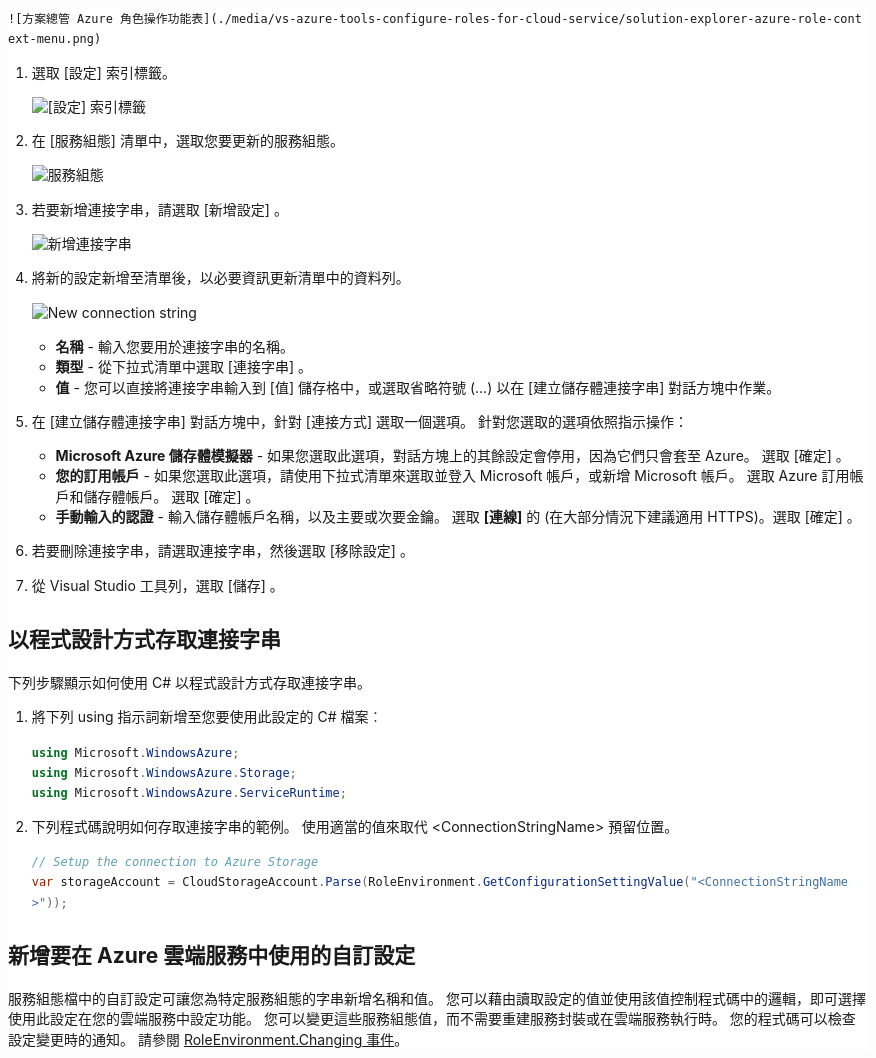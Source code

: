     ![方案總管 Azure 角色操作功能表](./media/vs-azure-tools-configure-roles-for-cloud-service/solution-explorer-azure-role-context-menu.png)

1. 選取 [設定]  索引標籤。

    ![[設定] 索引標籤](./media/vs-azure-tools-configure-roles-for-cloud-service/project-properties-settings-tab.png)

1. 在 [服務組態]  清單中，選取您要更新的服務組態。

    ![服務組態](./media/vs-azure-tools-configure-roles-for-cloud-service/project-properties-settings-tab-select-configuration.png)

1. 若要新增連接字串，請選取 [新增設定]  。

    ![新增連接字串](./media/vs-azure-tools-configure-roles-for-cloud-service/project-properties-settings-tab-add-setting.png)

1. 將新的設定新增至清單後，以必要資訊更新清單中的資料列。

    ![New connection string](./media/vs-azure-tools-configure-roles-for-cloud-service/project-properties-settings-tab-add-setting-new-setting.png)

    - **名稱** - 輸入您要用於連接字串的名稱。
    - **類型** - 從下拉式清單中選取 [連接字串]  。
    - **值** - 您可以直接將連接字串輸入到 [值]  儲存格中，或選取省略符號 (...) 以在 [建立儲存體連接字串]  對話方塊中作業。

1. 在 [建立儲存體連接字串]  對話方塊中，針對 [連接方式]  選取一個選項。 針對您選取的選項依照指示操作：

    - **Microsoft Azure 儲存體模擬器** - 如果您選取此選項，對話方塊上的其餘設定會停用，因為它們只會套至 Azure。 選取 [確定]  。
    - **您的訂用帳戶** - 如果您選取此選項，請使用下拉式清單來選取並登入 Microsoft 帳戶，或新增 Microsoft 帳戶。 選取 Azure 訂用帳戶和儲存體帳戶。 選取 [確定]  。
    - **手動輸入的認證** - 輸入儲存體帳戶名稱，以及主要或次要金鑰。 選取 **[連線]** 的 (在大部分情況下建議適用 HTTPS)。選取 [確定]  。

1. 若要刪除連接字串，請選取連接字串，然後選取 [移除設定]  。

1. 從 Visual Studio 工具列，選取 [儲存]  。

## <a name="programmatically-access-a-connection-string"></a>以程式設計方式存取連接字串

下列步驟顯示如何使用 C# 以程式設計方式存取連接字串。

1. 將下列 using 指示詞新增至您要使用此設定的 C# 檔案︰

    ```csharp
    using Microsoft.WindowsAzure;
    using Microsoft.WindowsAzure.Storage;
    using Microsoft.WindowsAzure.ServiceRuntime;
    ```

1. 下列程式碼說明如何存取連接字串的範例。 使用適當的值來取代 &lt;ConnectionStringName> 預留位置。

    ```csharp
    // Setup the connection to Azure Storage
    var storageAccount = CloudStorageAccount.Parse(RoleEnvironment.GetConfigurationSettingValue("<ConnectionStringName>"));
    ```

## <a name="add-custom-settings-to-use-in-your-azure-cloud-service"></a>新增要在 Azure 雲端服務中使用的自訂設定
服務組態檔中的自訂設定可讓您為特定服務組態的字串新增名稱和值。 您可以藉由讀取設定的值並使用該值控制程式碼中的邏輯，即可選擇使用此設定在您的雲端服務中設定功能。 您可以變更這些服務組態值，而不需要重建服務封裝或在雲端服務執行時。 您的程式碼可以檢查設定變更時的通知。 請參閱 [RoleEnvironment.Changing 事件](https://msdn.microsoft.com/library/azure/microsoft.windowsazure.serviceruntime.roleenvironment.changing.aspx)。
